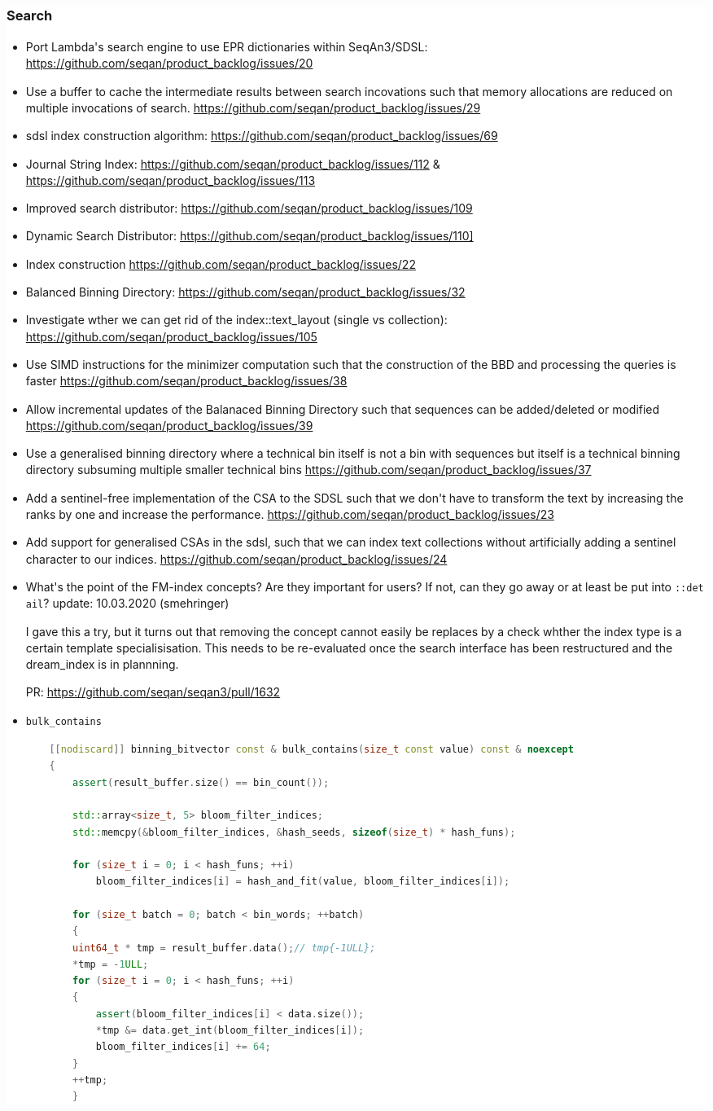 ### Search

* Port Lambda's search engine to use EPR dictionaries within SeqAn3/SDSL: https://github.com/seqan/product_backlog/issues/20
* Use a buffer to cache the intermediate results between search incovations such that memory allocations are reduced on multiple invocations of search.  https://github.com/seqan/product_backlog/issues/29
* sdsl index construction algorithm: https://github.com/seqan/product_backlog/issues/69
* Journal String Index: https://github.com/seqan/product_backlog/issues/112 & https://github.com/seqan/product_backlog/issues/113
* Improved search distributor: https://github.com/seqan/product_backlog/issues/109
* Dynamic Search Distributor: https://github.com/seqan/product_backlog/issues/110]
* Index construction https://github.com/seqan/product_backlog/issues/22
* Balanced Binning Directory: https://github.com/seqan/product_backlog/issues/32
* Investigate wther we can get rid of the index::text_layout (single vs collection): https://github.com/seqan/product_backlog/issues/105
* Use SIMD instructions for the minimizer computation such that the construction of the BBD and processing the queries is faster https://github.com/seqan/product_backlog/issues/38
* Allow incremental updates of the Balanaced Binning Directory such that sequences can be added/deleted or modified https://github.com/seqan/product_backlog/issues/39
* Use a generalised binning directory where a technical bin itself is not a bin with sequences but itself is a technical binning directory subsuming multiple smaller technical bins https://github.com/seqan/product_backlog/issues/37
* Add a sentinel-free implementation of the CSA to the SDSL such that we don't have to transform the text by increasing the ranks by one and increase the performance. https://github.com/seqan/product_backlog/issues/23
* Add support for generalised CSAs in the sdsl, such that we can index text collections without artificially adding a sentinel character to our indices. https://github.com/seqan/product_backlog/issues/24

* What's the point of the FM-index concepts? Are they important for users? If not, can they go away or at least be put into `::detail`?
    update: 10.03.2020 (smehringer)

    I gave this a try, but it turns out that removing the concept cannot easily be replaces by a check whther the index type is a certain template specialisisation. This needs to be re-evaluated once the search interface has been restructured and the dream_index is in plannning.

    PR: https://github.com/seqan/seqan3/pull/1632
* `bulk_contains`
    ```cpp
        [[nodiscard]] binning_bitvector const & bulk_contains(size_t const value) const & noexcept
        {
            assert(result_buffer.size() == bin_count());

            std::array<size_t, 5> bloom_filter_indices;
            std::memcpy(&bloom_filter_indices, &hash_seeds, sizeof(size_t) * hash_funs);

            for (size_t i = 0; i < hash_funs; ++i)
                bloom_filter_indices[i] = hash_and_fit(value, bloom_filter_indices[i]);

            for (size_t batch = 0; batch < bin_words; ++batch)
            {
            uint64_t * tmp = result_buffer.data();// tmp{-1ULL};
            *tmp = -1ULL;
            for (size_t i = 0; i < hash_funs; ++i)
            {
                assert(bloom_filter_indices[i] < data.size());
                *tmp &= data.get_int(bloom_filter_indices[i]);
                bloom_filter_indices[i] += 64;
            }
            ++tmp;
            }
